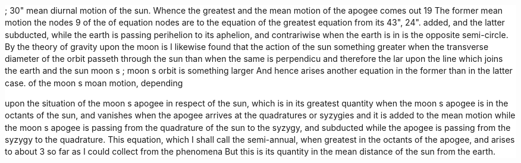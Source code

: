 ;
30&quot;
mean diurnal motion of the sun. Whence the greatest
and the
mean motion of the apogee comes out 19
The
former
mean
motion
the
nodes
9
of
the
of
equation
nodes are
to
the
equation of the
greatest
equation
from
its
43&quot;,
24&quot;.
added, and the latter subducted, while the earth is passing
perihelion to its aphelion, and contrariwise when the earth is in
is
the opposite semi-circle.
By the theory of gravity
upon the
moon
is
I
likewise found that the action of the sun
something greater when the transverse diameter of the
orbit passeth through the sun than when the same is perpendicu
and therefore the
lar upon the line which joins the earth and the sun
moon
s
;
moon s orbit is something larger
And hence arises another equation
in
the former than in the latter case.
of the
moon s moan motion, depending

upon the situation of the moon s apogee in respect of the sun, which is in
its greatest quantity when the moon s apogee is in the octants of the sun,
and vanishes when the apogee arrives at the quadratures or syzygies and
it is added to the mean motion while the moon s apogee is passing from
the quadrature of the sun to the syzygy, and subducted while the apogee
is passing from the
syzygy to the quadrature. This equation, which I
shall call the semi-annual, when greatest in the octants of the apogee,
and
arises to about 3
so far as I could collect from the phenomena
But
this is its quantity in the mean distance of the sun from the earth.
